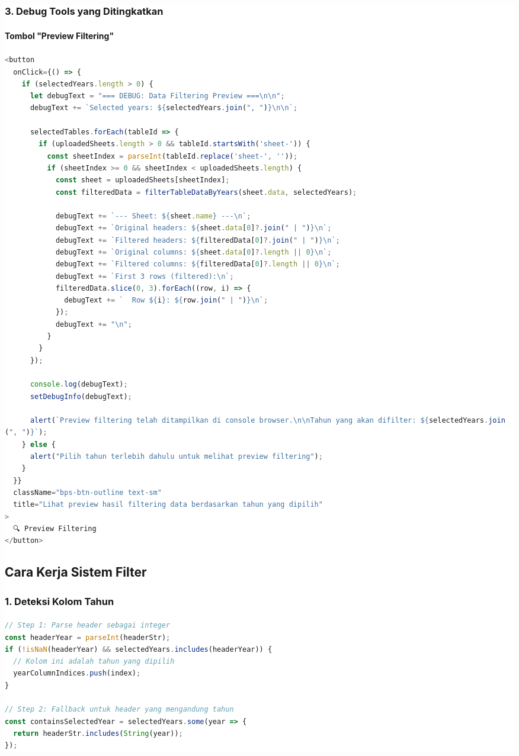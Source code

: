 ### 3. Debug Tools yang Ditingkatkan

#### Tombol "Preview Filtering"
```typescript
<button
  onClick={() => {
    if (selectedYears.length > 0) {
      let debugText = "=== DEBUG: Data Filtering Preview ===\n\n";
      debugText += `Selected years: ${selectedYears.join(", ")}\n\n`;
      
      selectedTables.forEach(tableId => {
        if (uploadedSheets.length > 0 && tableId.startsWith('sheet-')) {
          const sheetIndex = parseInt(tableId.replace('sheet-', ''));
          if (sheetIndex >= 0 && sheetIndex < uploadedSheets.length) {
            const sheet = uploadedSheets[sheetIndex];
            const filteredData = filterTableDataByYears(sheet.data, selectedYears);
            
            debugText += `--- Sheet: ${sheet.name} ---\n`;
            debugText += `Original headers: ${sheet.data[0]?.join(" | ")}\n`;
            debugText += `Filtered headers: ${filteredData[0]?.join(" | ")}\n`;
            debugText += `Original columns: ${sheet.data[0]?.length || 0}\n`;
            debugText += `Filtered columns: ${filteredData[0]?.length || 0}\n`;
            debugText += `First 3 rows (filtered):\n`;
            filteredData.slice(0, 3).forEach((row, i) => {
              debugText += `  Row ${i}: ${row.join(" | ")}\n`;
            });
            debugText += "\n";
          }
        }
      });
      
      console.log(debugText);
      setDebugInfo(debugText);
      
      alert(`Preview filtering telah ditampilkan di console browser.\n\nTahun yang akan difilter: ${selectedYears.join(", ")}`);
    } else {
      alert("Pilih tahun terlebih dahulu untuk melihat preview filtering");
    }
  }}
  className="bps-btn-outline text-sm"
  title="Lihat preview hasil filtering data berdasarkan tahun yang dipilih"
>
  🔍 Preview Filtering
</button>
```

## Cara Kerja Sistem Filter

### 1. Deteksi Kolom Tahun
```typescript
// Step 1: Parse header sebagai integer
const headerYear = parseInt(headerStr);
if (!isNaN(headerYear) && selectedYears.includes(headerYear)) {
  // Kolom ini adalah tahun yang dipilih
  yearColumnIndices.push(index);
}

// Step 2: Fallback untuk header yang mengandung tahun
const containsSelectedYear = selectedYears.some(year => {
  return headerStr.includes(String(year));
});
```